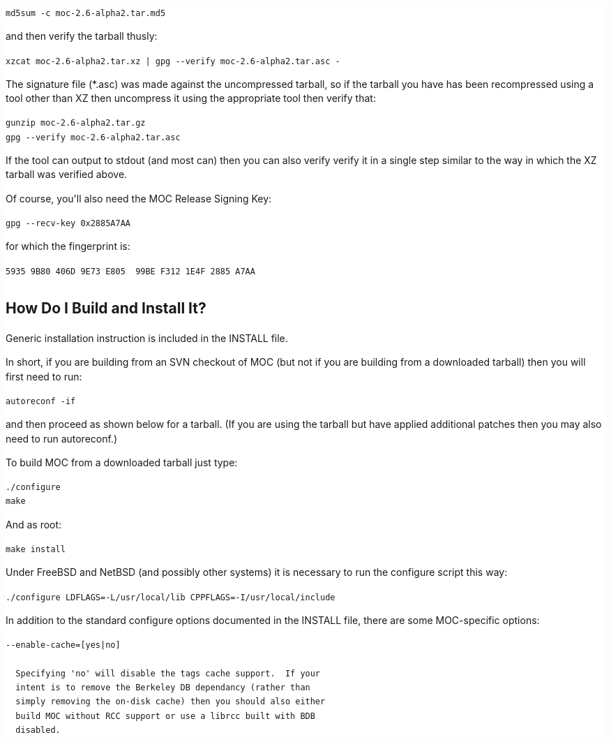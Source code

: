 	md5sum -c moc-2.6-alpha2.tar.md5

and then verify the tarball thusly:

	xzcat moc-2.6-alpha2.tar.xz | gpg --verify moc-2.6-alpha2.tar.asc -

The signature file (\*.asc) was made against the uncompressed tarball,
so if the tarball you have has been recompressed using a tool other
than XZ then uncompress it using the appropriate tool then verify that:

	gunzip moc-2.6-alpha2.tar.gz
	gpg --verify moc-2.6-alpha2.tar.asc

If the tool can output to stdout (and most can) then you can also verify
verify it in a single step similar to the way in which the XZ tarball
was verified above.

Of course, you'll also need the MOC Release Signing Key:

	gpg --recv-key 0x2885A7AA

for which the fingerprint is:

	5935 9B80 406D 9E73 E805  99BE F312 1E4F 2885 A7AA


How Do I Build and Install It?
--------------------------------------------------------------------------------

Generic installation instruction is included in the INSTALL file.

In short, if you are building from an SVN checkout of MOC (but not if you
are building from a downloaded tarball) then you will first need to run:

	autoreconf -if

and then proceed as shown below for a tarball.  (If you are using the
tarball but have applied additional patches then you may also need to run
autoreconf.)

To build MOC from a downloaded tarball just type:

	./configure
	make

And as root:

	make install

Under FreeBSD and NetBSD (and possibly other systems) it is necessary to
run the configure script this way:

	./configure LDFLAGS=-L/usr/local/lib CPPFLAGS=-I/usr/local/include

In addition to the standard configure options documented in the INSTALL
file, there are some MOC-specific options:

	--enable-cache=[yes|no]

	  Specifying 'no' will disable the tags cache support.  If your
	  intent is to remove the Berkeley DB dependancy (rather than
	  simply removing the on-disk cache) then you should also either
	  build MOC without RCC support or use a librcc built with BDB
	  disabled.
